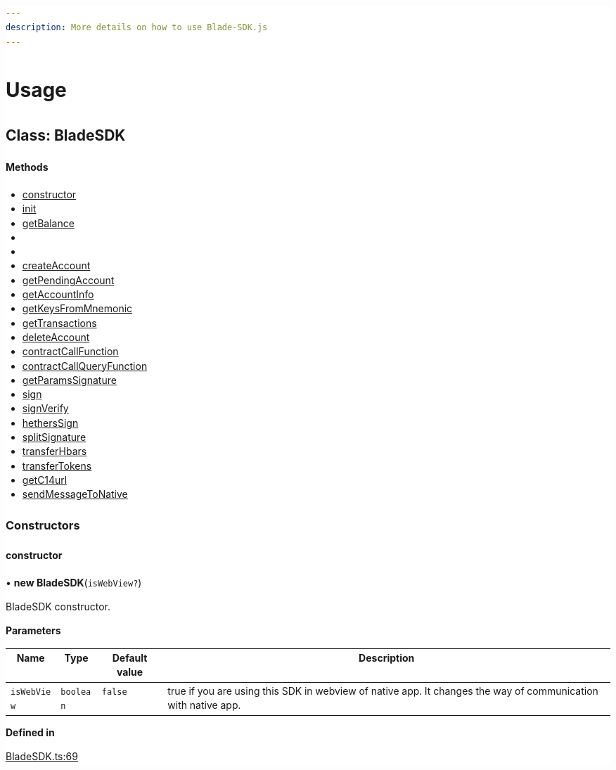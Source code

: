 ```yaml
---
description: More details on how to use Blade-SDK.js
---
```


# Usage

## Class: BladeSDK

#### Methods

* [constructor](BladeSDK.md#constructor)
* [init](BladeSDK.md#init)
* [getBalance](BladeSDK.md#getbalance)
*
*
* [createAccount](BladeSDK.md#createaccount)
* [getPendingAccount](BladeSDK.md#getpendingaccount)
* [getAccountInfo](BladeSDK.md#getaccountinfo)
* [getKeysFromMnemonic](BladeSDK.md#getkeysfrommnemonic)
* [getTransactions](BladeSDK.md#gettransactions)
* [deleteAccount](BladeSDK.md#deleteaccount)
* [contractCallFunction](BladeSDK.md#contractcallfunction)
* [contractCallQueryFunction](BladeSDK.md#contractcallqueryfunction)
* [getParamsSignature](BladeSDK.md#getparamssignature)
* [sign](BladeSDK.md#sign)
* [signVerify](BladeSDK.md#signverify)
* [hethersSign](BladeSDK.md#hetherssign)
* [splitSignature](BladeSDK.md#splitsignature)
* [transferHbars](BladeSDK.md#transferhbars)
* [transferTokens](BladeSDK.md#transfertokens)
* [getC14url](BladeSDK.md#getc14url)
* [sendMessageToNative](BladeSDK.md#sendmessagetonative)

### Constructors

#### constructor

• **new BladeSDK**(`isWebView?`)

BladeSDK constructor.

**Parameters**

| Name        | Type      | Default value | Description                                                                                                   |
| ----------- | --------- | ------------- | ------------------------------------------------------------------------------------------------------------- |
| `isWebView` | `boolean` | `false`       | true if you are using this SDK in webview of native app. It changes the way of communication with native app. |

**Defined in**

[BladeSDK.ts:69](https://github.com/Blade-Labs/blade-sdk.js/blob/d578d13/src/BladeSDK.ts#L69)
